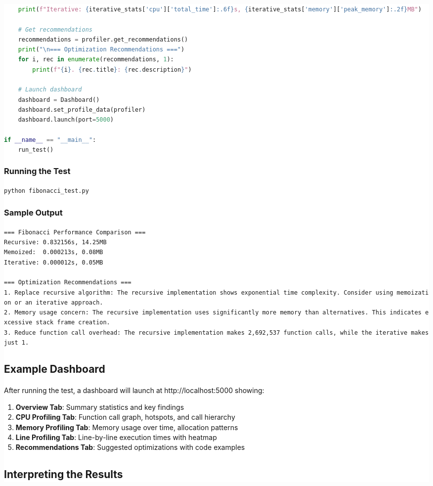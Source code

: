 ```python
    print(f"Iterative: {iterative_stats['cpu']['total_time']:.6f}s, {iterative_stats['memory']['peak_memory']:.2f}MB")
    
    # Get recommendations
    recommendations = profiler.get_recommendations()
    print("\n=== Optimization Recommendations ===")
    for i, rec in enumerate(recommendations, 1):
        print(f"{i}. {rec.title}: {rec.description}")
    
    # Launch dashboard
    dashboard = Dashboard()
    dashboard.set_profile_data(profiler)
    dashboard.launch(port=5000)

if __name__ == "__main__":
    run_test()
```

### Running the Test

```bash
python fibonacci_test.py
```

### Sample Output

```
=== Fibonacci Performance Comparison ===
Recursive: 0.832156s, 14.25MB
Memoized:  0.000213s, 0.08MB
Iterative: 0.000012s, 0.05MB

=== Optimization Recommendations ===
1. Replace recursive algorithm: The recursive implementation shows exponential time complexity. Consider using memoization or an iterative approach.
2. Memory usage concern: The recursive implementation uses significantly more memory than alternatives. This indicates excessive stack frame creation.
3. Reduce function call overhead: The recursive implementation makes 2,692,537 function calls, while the iterative makes just 1.
```

## Example Dashboard

After running the test, a dashboard will launch at http://localhost:5000 showing:

1. **Overview Tab**: Summary statistics and key findings
2. **CPU Profiling Tab**: Function call graph, hotspots, and call hierarchy
3. **Memory Profiling Tab**: Memory usage over time, allocation patterns
4. **Line Profiling Tab**: Line-by-line execution times with heatmap
5. **Recommendations Tab**: Suggested optimizations with code examples

## Interpreting the Results
